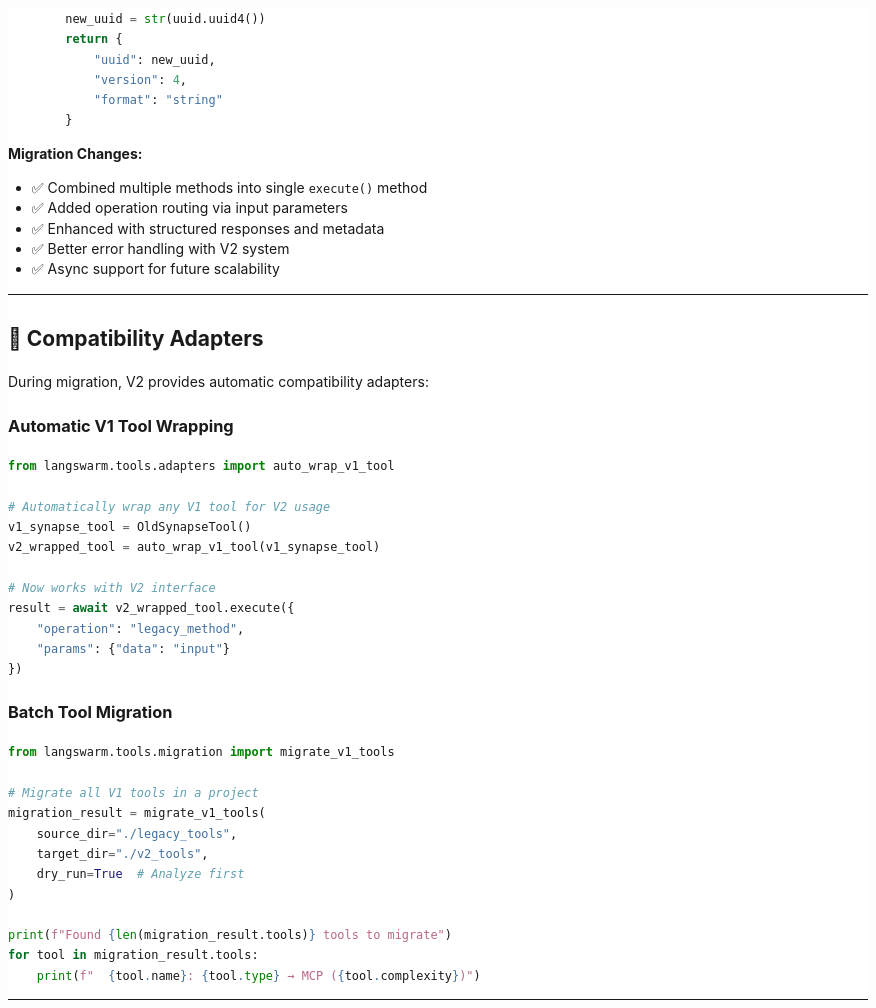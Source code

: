 ```python
        new_uuid = str(uuid.uuid4())
        return {
            "uuid": new_uuid,
            "version": 4,
            "format": "string"
        }
```

**Migration Changes:**
- ✅ Combined multiple methods into single `execute()` method
- ✅ Added operation routing via input parameters
- ✅ Enhanced with structured responses and metadata
- ✅ Better error handling with V2 system
- ✅ Async support for future scalability

---

## 🔄 Compatibility Adapters

During migration, V2 provides automatic compatibility adapters:

### **Automatic V1 Tool Wrapping**

```python
from langswarm.tools.adapters import auto_wrap_v1_tool

# Automatically wrap any V1 tool for V2 usage
v1_synapse_tool = OldSynapseTool()
v2_wrapped_tool = auto_wrap_v1_tool(v1_synapse_tool)

# Now works with V2 interface
result = await v2_wrapped_tool.execute({
    "operation": "legacy_method",
    "params": {"data": "input"}
})
```

### **Batch Tool Migration**

```python
from langswarm.tools.migration import migrate_v1_tools

# Migrate all V1 tools in a project
migration_result = migrate_v1_tools(
    source_dir="./legacy_tools",
    target_dir="./v2_tools",
    dry_run=True  # Analyze first
)

print(f"Found {len(migration_result.tools)} tools to migrate")
for tool in migration_result.tools:
    print(f"  {tool.name}: {tool.type} → MCP ({tool.complexity})")
```

---